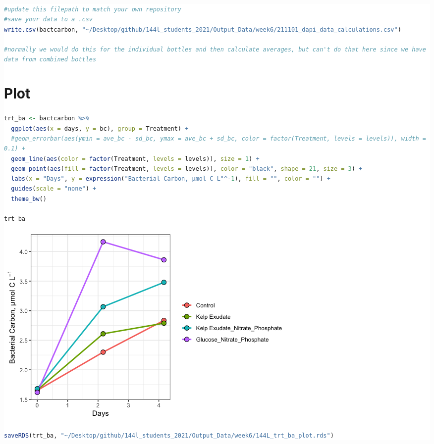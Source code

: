 ``` r
#update this filepath to match your own repository 
#save your data to a .csv 
write.csv(bactcarbon, "~/Desktop/github/144l_students_2021/Output_Data/week6/211101_dapi_data_calculations.csv")

#normally we would do this for the individual bottles and then calculate averages, but can't do that here since we have data from combined bottles 
```

# Plot

``` r
trt_ba <- bactcarbon %>% 
  ggplot(aes(x = days, y = bc), group = Treatment) +
  #geom_errorbar(aes(ymin = ave_bc - sd_bc, ymax = ave_bc + sd_bc, color = factor(Treatment, levels = levels)), width = 0.1) +
  geom_line(aes(color = factor(Treatment, levels = levels)), size = 1) +
  geom_point(aes(fill = factor(Treatment, levels = levels)), color = "black", shape = 21, size = 3) +
  labs(x = "Days", y = expression("Bacterial Carbon, µmol C L"^-1), fill = "", color = "") +
  guides(scale = "none") +
  theme_bw()

trt_ba
```

![](211103_2021_dapi_toc_data_analysis_submission_files/figure-gfm/unnamed-chunk-9-1.png)

``` r
saveRDS(trt_ba, "~/Desktop/github/144l_students_2021/Output_Data/week6/144L_trt_ba_plot.rds")
```

